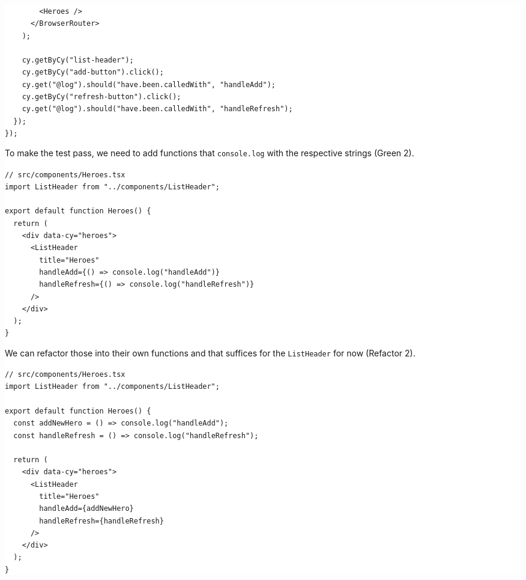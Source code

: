```tsx
        <Heroes />
      </BrowserRouter>
    );

    cy.getByCy("list-header");
    cy.getByCy("add-button").click();
    cy.get("@log").should("have.been.calledWith", "handleAdd");
    cy.getByCy("refresh-button").click();
    cy.get("@log").should("have.been.calledWith", "handleRefresh");
  });
});
```

To make the test pass, we need to add functions that `console.log` with the respective strings (Green 2).

```tsx
// src/components/Heroes.tsx
import ListHeader from "../components/ListHeader";

export default function Heroes() {
  return (
    <div data-cy="heroes">
      <ListHeader
        title="Heroes"
        handleAdd={() => console.log("handleAdd")}
        handleRefresh={() => console.log("handleRefresh")}
      />
    </div>
  );
}
```

We can refactor those into their own functions and that suffices for the `ListHeader` for now (Refactor 2).

```tsx
// src/components/Heroes.tsx
import ListHeader from "../components/ListHeader";

export default function Heroes() {
  const addNewHero = () => console.log("handleAdd");
  const handleRefresh = () => console.log("handleRefresh");

  return (
    <div data-cy="heroes">
      <ListHeader
        title="Heroes"
        handleAdd={addNewHero}
        handleRefresh={handleRefresh}
      />
    </div>
  );
}
```
